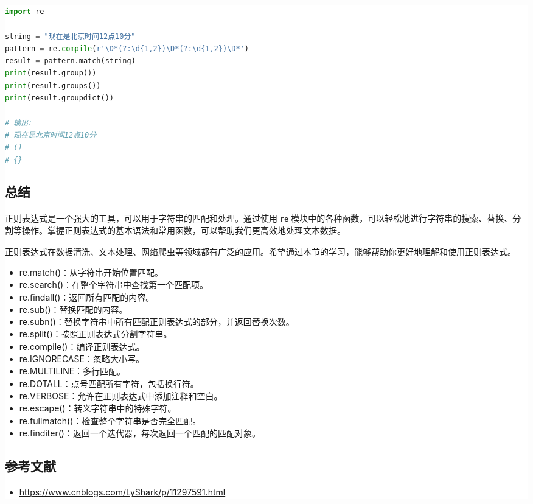 ```python
import re

string = "现在是北京时间12点10分"
pattern = re.compile(r'\D*(?:\d{1,2})\D*(?:\d{1,2})\D*')
result = pattern.match(string)
print(result.group())
print(result.groups())
print(result.groupdict())

# 输出:
# 现在是北京时间12点10分
# ()
# {}
```

## 总结

正则表达式是一个强大的工具，可以用于字符串的匹配和处理。通过使用 `re` 模块中的各种函数，可以轻松地进行字符串的搜索、替换、分割等操作。掌握正则表达式的基本语法和常用函数，可以帮助我们更高效地处理文本数据。

正则表达式在数据清洗、文本处理、网络爬虫等领域都有广泛的应用。希望通过本节的学习，能够帮助你更好地理解和使用正则表达式。

- re.match()：从字符串开始位置匹配。
- re.search()：在整个字符串中查找第一个匹配项。
- re.findall()：返回所有匹配的内容。
- re.sub()：替换匹配的内容。
- re.subn()：替换字符串中所有匹配正则表达式的部分，并返回替换次数。
- re.split()：按照正则表达式分割字符串。
- re.compile()：编译正则表达式。
- re.IGNORECASE：忽略大小写。
- re.MULTILINE：多行匹配。
- re.DOTALL：点号匹配所有字符，包括换行符。
- re.VERBOSE：允许在正则表达式中添加注释和空白。
- re.escape()：转义字符串中的特殊字符。
- re.fullmatch()：检查整个字符串是否完全匹配。
- re.finditer()：返回一个迭代器，每次返回一个匹配的匹配对象。

## 参考文献

- https://www.cnblogs.com/LyShark/p/11297591.html
